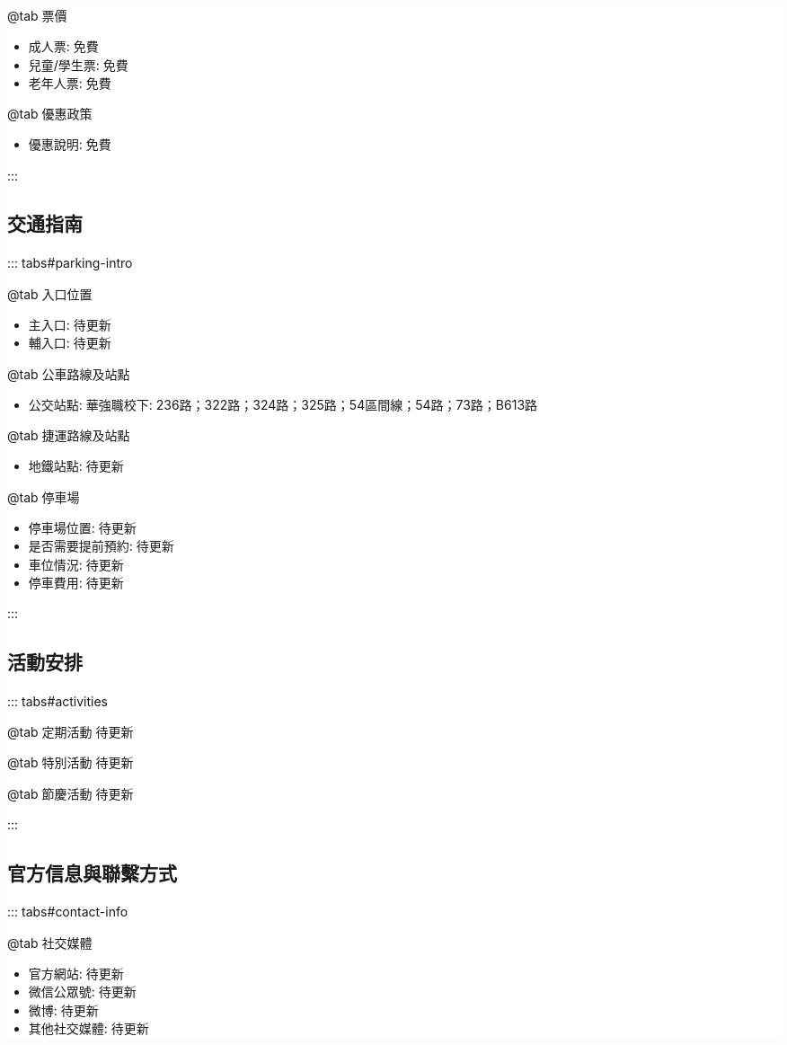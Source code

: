 @tab 票價
- 成人票: 免費
- 兒童/學生票: 免費
- 老年人票: 免費

@tab 優惠政策
- 優惠說明: 免費

:::

## 交通指南

::: tabs#parking-intro

@tab 入口位置
- 主入口: 待更新
- 輔入口: 待更新

@tab 公車路線及站點
- 公交站點: 華強職校下: 236路；322路；324路；325路；54區間線；54路；73路；B613路

@tab 捷運路線及站點
- 地鐵站點: 待更新

@tab 停車場
- 停車場位置: 待更新
- 是否需要提前預約: 待更新
- 車位情況: 待更新
- 停車費用: 待更新

:::

## 活動安排

::: tabs#activities

@tab 定期活動
待更新

@tab 特別活動
待更新

@tab 節慶活動
待更新

:::

## 官方信息與聯繫方式

::: tabs#contact-info

@tab 社交媒體
- 官方網站: 待更新
- 微信公眾號: 待更新
- 微博: 待更新
- 其他社交媒體: 待更新
